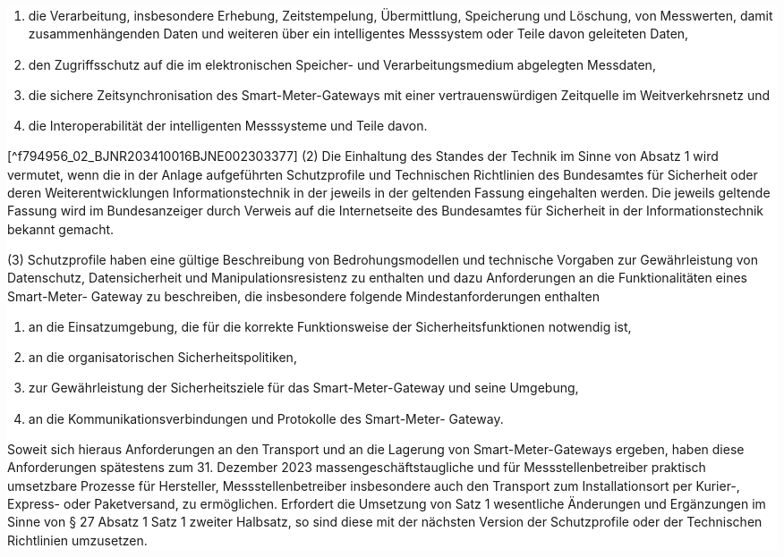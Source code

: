 1.  die Verarbeitung, insbesondere Erhebung, Zeitstempelung, Übermittlung,
    Speicherung und Löschung, von Messwerten, damit zusammenhängenden
    Daten und weiteren über ein intelligentes Messsystem oder Teile davon
    geleiteten Daten,


2.  den Zugriffsschutz auf die im elektronischen Speicher- und
    Verarbeitungsmedium abgelegten Messdaten,


3.  die sichere Zeitsynchronisation des Smart-Meter-Gateways mit einer
    vertrauenswürdigen Zeitquelle im Weitverkehrsnetz und


4.  die Interoperabilität der intelligenten Messsysteme und Teile davon.




[^f794956_02_BJNR203410016BJNE002303377]
(2) Die Einhaltung des Standes der Technik im Sinne von Absatz 1 wird
vermutet, wenn die in der Anlage aufgeführten Schutzprofile und
Technischen Richtlinien des Bundesamtes für Sicherheit oder deren
Weiterentwicklungen Informationstechnik in der jeweils in der
geltenden Fassung eingehalten werden. Die jeweils geltende Fassung
wird im Bundesanzeiger durch Verweis auf die Internetseite des
Bundesamtes für Sicherheit in der Informationstechnik
bekannt gemacht.

(3) Schutzprofile haben eine gültige Beschreibung von
Bedrohungsmodellen und technische Vorgaben zur Gewährleistung von
Datenschutz, Datensicherheit und Manipulationsresistenz zu enthalten
und dazu Anforderungen an die Funktionalitäten eines Smart-Meter-
Gateway zu beschreiben, die insbesondere folgende Mindestanforderungen
enthalten

1.  an die Einsatzumgebung, die für die korrekte Funktionsweise der
    Sicherheitsfunktionen notwendig ist,


2.  an die organisatorischen Sicherheitspolitiken,


3.  zur Gewährleistung der Sicherheitsziele für das Smart-Meter-Gateway
    und seine Umgebung,


4.  an die Kommunikationsverbindungen und Protokolle des Smart-Meter-
    Gateway.



Soweit sich hieraus Anforderungen an den Transport und an die Lagerung
von Smart-Meter-Gateways ergeben, haben diese Anforderungen spätestens
zum 31. Dezember 2023 massengeschäftstaugliche und für
Messstellenbetreiber praktisch umsetzbare Prozesse für Hersteller,
Messstellenbetreiber insbesondere auch den Transport zum
Installationsort per Kurier-, Express- oder Paketversand, zu
ermöglichen. Erfordert die Umsetzung von Satz 1 wesentliche Änderungen
und Ergänzungen im Sinne von § 27 Absatz 1 Satz 1 zweiter Halbsatz, so
sind diese mit der nächsten Version der Schutzprofile oder der
Technischen Richtlinien umzusetzen.


[^f794956_01_BJNR203410016]:     In diesem Gesetz finden sich technische Vorgaben, die in Teil 2 im